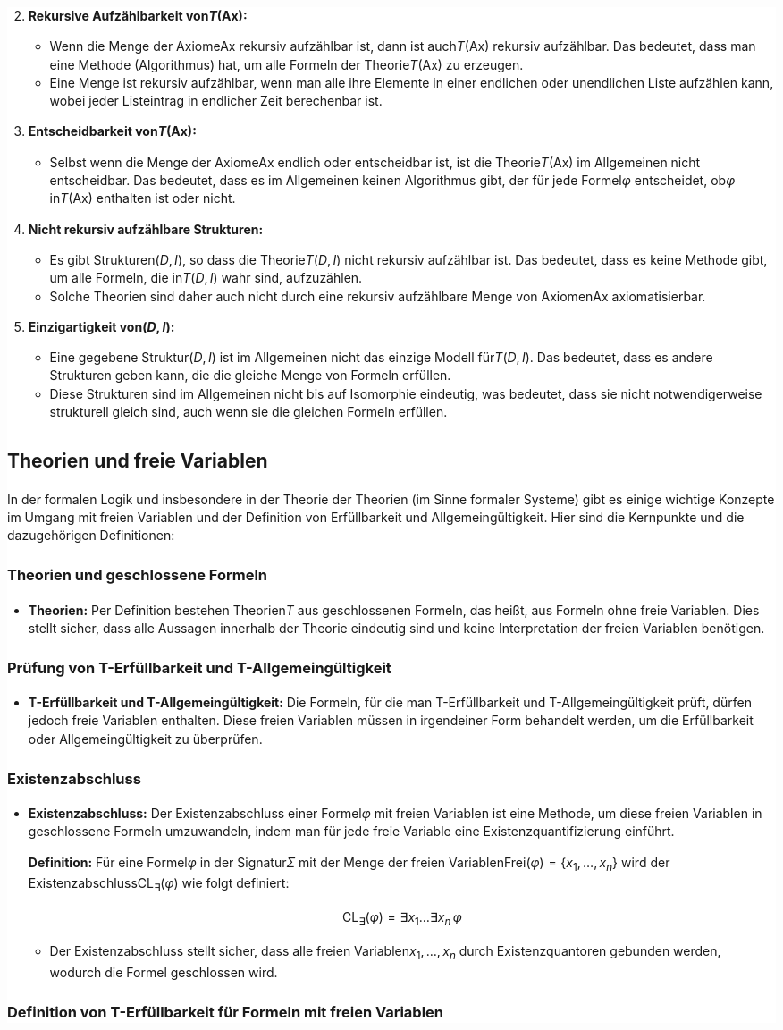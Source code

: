 2. **Rekursive Aufzählbarkeit von$T(\text{Ax})$:**
   - Wenn die Menge der Axiome$\text{Ax}$ rekursiv aufzählbar ist, dann ist auch$T(\text{Ax})$ rekursiv aufzählbar. Das bedeutet, dass man eine Methode (Algorithmus) hat, um alle Formeln der Theorie$T(\text{Ax})$ zu erzeugen.
   - Eine Menge ist rekursiv aufzählbar, wenn man alle ihre Elemente in einer endlichen oder unendlichen Liste aufzählen kann, wobei jeder Listeintrag in endlicher Zeit berechenbar ist.

3. **Entscheidbarkeit von$T(\text{Ax})$:**
   - Selbst wenn die Menge der Axiome$\text{Ax}$ endlich oder entscheidbar ist, ist die Theorie$T(\text{Ax})$ im Allgemeinen nicht entscheidbar. Das bedeutet, dass es im Allgemeinen keinen Algorithmus gibt, der für jede Formel$\varphi$ entscheidet, ob$\varphi$ in$T(\text{Ax})$ enthalten ist oder nicht.

4. **Nicht rekursiv aufzählbare Strukturen:**
   - Es gibt Strukturen$(D, I)$, so dass die Theorie$T(D, I)$ nicht rekursiv aufzählbar ist. Das bedeutet, dass es keine Methode gibt, um alle Formeln, die in$T(D, I)$ wahr sind, aufzuzählen.
   - Solche Theorien sind daher auch nicht durch eine rekursiv aufzählbare Menge von Axiomen$\text{Ax}$ axiomatisierbar.

5. **Einzigartigkeit von$(D, I)$:**
   - Eine gegebene Struktur$(D, I)$ ist im Allgemeinen nicht das einzige Modell für$T(D, I)$. Das bedeutet, dass es andere Strukturen geben kann, die die gleiche Menge von Formeln erfüllen.
   - Diese Strukturen sind im Allgemeinen nicht bis auf Isomorphie eindeutig, was bedeutet, dass sie nicht notwendigerweise strukturell gleich sind, auch wenn sie die gleichen Formeln erfüllen.

## Theorien und freie Variablen
In der formalen Logik und insbesondere in der Theorie der Theorien (im Sinne formaler Systeme) gibt es einige wichtige Konzepte im Umgang mit freien Variablen und der Definition von Erfüllbarkeit und Allgemeingültigkeit. Hier sind die Kernpunkte und die dazugehörigen Definitionen:
### Theorien und geschlossene Formeln
- **Theorien:** Per Definition bestehen Theorien$T$ aus geschlossenen Formeln, das heißt, aus Formeln ohne freie Variablen. Dies stellt sicher, dass alle Aussagen innerhalb der Theorie eindeutig sind und keine Interpretation der freien Variablen benötigen.
### Prüfung von T-Erfüllbarkeit und T-Allgemeingültigkeit
- **T-Erfüllbarkeit und T-Allgemeingültigkeit:** Die Formeln, für die man T-Erfüllbarkeit und T-Allgemeingültigkeit prüft, dürfen jedoch freie Variablen enthalten. Diese freien Variablen müssen in irgendeiner Form behandelt werden, um die Erfüllbarkeit oder Allgemeingültigkeit zu überprüfen.
### Existenzabschluss
- **Existenzabschluss:** Der Existenzabschluss einer Formel$\varphi$ mit freien Variablen ist eine Methode, um diese freien Variablen in geschlossene Formeln umzuwandeln, indem man für jede freie Variable eine Existenzquantifizierung einführt.
  
  **Definition:** Für eine Formel$\varphi$ in der Signatur$\Sigma$ mit der Menge der freien Variablen$\text{Frei}(\varphi) = \{x_1, \ldots, x_n\}$ wird der Existenzabschluss$\text{CL}_\exists(\varphi)$ wie folgt definiert:

  $$ \text{CL}_\exists(\varphi) = \exists x_1 \ldots \exists x_n \, \varphi $$

  - Der Existenzabschluss stellt sicher, dass alle freien Variablen$x_1, \ldots, x_n$ durch Existenzquantoren gebunden werden, wodurch die Formel geschlossen wird.
### Definition von T-Erfüllbarkeit für Formeln mit freien Variablen

